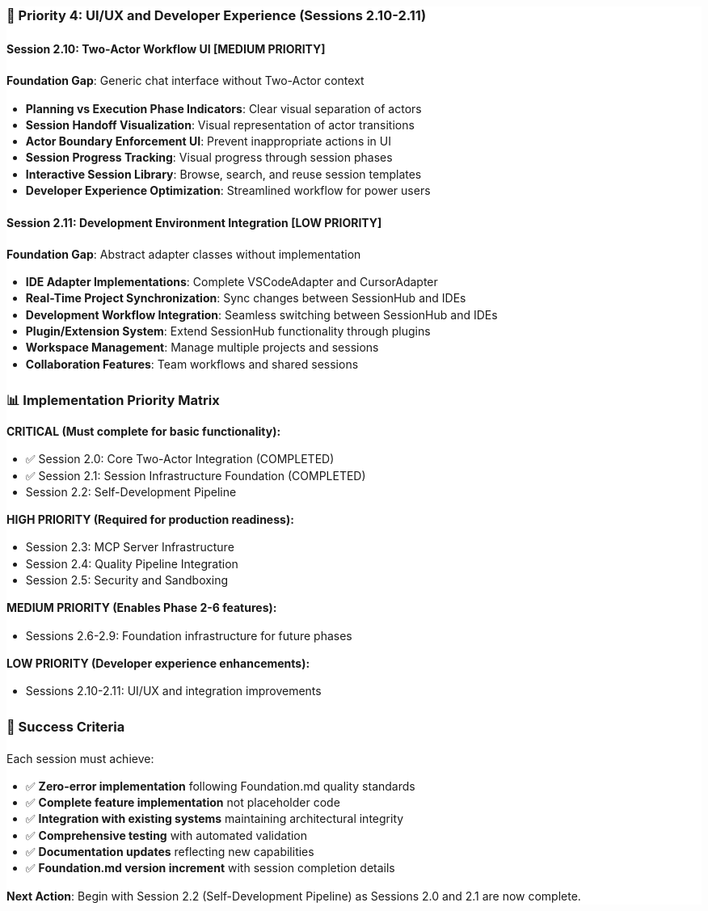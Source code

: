 ### 🎯 Priority 4: UI/UX and Developer Experience (Sessions 2.10-2.11)

#### Session 2.10: Two-Actor Workflow UI [MEDIUM PRIORITY]
**Foundation Gap**: Generic chat interface without Two-Actor context
- **Planning vs Execution Phase Indicators**: Clear visual separation of actors
- **Session Handoff Visualization**: Visual representation of actor transitions
- **Actor Boundary Enforcement UI**: Prevent inappropriate actions in UI
- **Session Progress Tracking**: Visual progress through session phases
- **Interactive Session Library**: Browse, search, and reuse session templates
- **Developer Experience Optimization**: Streamlined workflow for power users

#### Session 2.11: Development Environment Integration [LOW PRIORITY]
**Foundation Gap**: Abstract adapter classes without implementation
- **IDE Adapter Implementations**: Complete VSCodeAdapter and CursorAdapter
- **Real-Time Project Synchronization**: Sync changes between SessionHub and IDEs
- **Development Workflow Integration**: Seamless switching between SessionHub and IDEs
- **Plugin/Extension System**: Extend SessionHub functionality through plugins
- **Workspace Management**: Manage multiple projects and sessions
- **Collaboration Features**: Team workflows and shared sessions

### 📊 Implementation Priority Matrix

**CRITICAL (Must complete for basic functionality):**
- ✅ Session 2.0: Core Two-Actor Integration (COMPLETED)
- ✅ Session 2.1: Session Infrastructure Foundation (COMPLETED)
- Session 2.2: Self-Development Pipeline

**HIGH PRIORITY (Required for production readiness):**
- Session 2.3: MCP Server Infrastructure
- Session 2.4: Quality Pipeline Integration
- Session 2.5: Security and Sandboxing

**MEDIUM PRIORITY (Enables Phase 2-6 features):**
- Sessions 2.6-2.9: Foundation infrastructure for future phases

**LOW PRIORITY (Developer experience enhancements):**
- Sessions 2.10-2.11: UI/UX and integration improvements

### 🚀 Success Criteria

Each session must achieve:
- ✅ **Zero-error implementation** following Foundation.md quality standards
- ✅ **Complete feature implementation** not placeholder code
- ✅ **Integration with existing systems** maintaining architectural integrity
- ✅ **Comprehensive testing** with automated validation
- ✅ **Documentation updates** reflecting new capabilities
- ✅ **Foundation.md version increment** with session completion details

**Next Action**: Begin with Session 2.2 (Self-Development Pipeline) as Sessions 2.0 and 2.1 are now complete.
